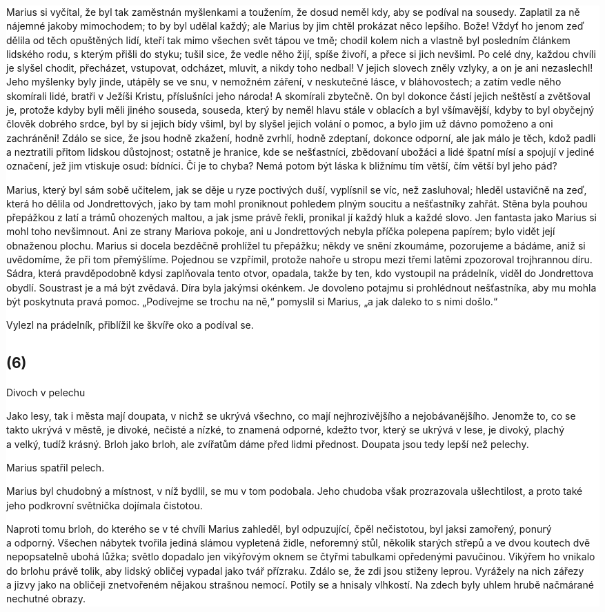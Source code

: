 Marius si vyčítal, že byl tak zaměstnán myšlenkami a toužením, že dosud neměl kdy, aby se podíval na sousedy. Zaplatil za ně nájemné jakoby mimochodem; to by byl udělal každý; ale Marius by jim chtěl prokázat něco lepšího. Bože! Vždyť ho jenom zeď dělila od těch opuštěných lidí, kteří tak mimo všechen svět tápou ve tmě; chodil kolem nich a vlastně byl posledním článkem lidského rodu, s kterým přišli do styku; tušil sice, že vedle něho žijí, spíše živoří, a přece si jich nevšiml. Po celé dny, každou chvíli je slyšel chodit, přecházet, vstupovat, odcházet, mluvit, a nikdy toho nedbal! V jejich slovech zněly vzlyky, a on je ani nezaslechl! Jeho myšlenky byly jinde, utápěly se ve snu, v nemožném záření, v neskutečné lásce, v bláhovostech; a zatím vedle něho skomírali lidé, bratři v Ježíši Kristu, příslušníci jeho národa! A skomírali zbytečně. On byl dokonce částí jejich neštěstí a zvětšoval je, protože kdyby byli měli jiného souseda, souseda, který by neměl hlavu stále v oblacích a byl všímavější, kdyby to byl obyčejný člověk dobrého srdce, byl by si jejich bídy všiml, byl by slyšel jejich volání o pomoc, a bylo jim už dávno pomoženo a oni zachráněni! Zdálo se sice, že jsou hodně zkažení, hodně zvrhlí, hodně zdeptaní, dokonce odporní, ale jak málo je těch, kdož padli a neztratili přitom lidskou důstojnost; ostatně je hranice, kde se nešťastníci, zbědovaní ubožáci a lidé špatní mísí a spojují v jediné označení, jež jim vtiskuje osud: bídníci. Čí je to chyba? Nemá potom být láska k bližnímu tím větší, čím větší byl jeho pád?

Marius, který byl sám sobě učitelem, jak se děje u ryze poctivých duší, vyplísnil se víc, než zasluhoval; hleděl ustavičně na zeď, která ho dělila od Jondrettových, jako by tam mohl proniknout pohledem plným soucitu a nešťastníky zahřát. Stěna byla pouhou přepážkou z latí a trámů ohozených maltou, a jak jsme právě řekli, pronikal jí každý hluk a každé slovo. Jen fantasta jako Marius si mohl toho nevšimnout. Ani ze strany Mariova pokoje, ani u Jondrettových nebyla příčka polepena papírem; bylo vidět její obnaženou plochu. Marius si docela bezděčně prohlížel tu přepážku; někdy ve snění zkoumáme, pozorujeme a bádáme, aniž si uvědomíme, že při tom přemýšlíme. Pojednou se vzpřímil, protože nahoře u stropu mezi třemi latěmi zpozoroval trojhrannou díru. Sádra, která pravděpodobně kdysi zaplňovala tento otvor, opadala, takže by ten, kdo vystoupil na prádelník, viděl do Jondrettova obydlí. Soustrast je a má být zvědavá. Díra byla jakýmsi okénkem. Je dovoleno potajmu si prohlédnout nešťastníka, aby mu mohla být poskytnuta pravá pomoc. „Podívejme se trochu na ně,“ pomyslil si Marius, „a jak daleko to s nimi došlo.“

Vylezl na prádelník, přiblížil ke škvíře oko a podíval se.

## (6)  
Divoch v pelechu

  

Jako lesy, tak i města mají doupata, v nichž se ukrývá všechno, co mají nejhrozivějšího a nejobávanějšího. Jenomže to, co se takto ukrývá v městě, je divoké, nečisté a nízké, to znamená odporné, kdežto tvor, který se ukrývá v lese, je divoký, plachý a velký, tudíž krásný. Brloh jako brloh, ale zvířatům dáme před lidmi přednost. Doupata jsou tedy lepší než pelechy.

Marius spatřil pelech.

Marius byl chudobný a místnost, v níž bydlil, se mu v tom podobala. Jeho chudoba však prozrazovala ušlechtilost, a proto také jeho podkrovní světnička dojímala čistotou.

Naproti tomu brloh, do kterého se v té chvíli Marius zahleděl, byl odpuzující, čpěl nečistotou, byl jaksi zamořený, ponurý a odporný. Všechen nábytek tvořila jediná slámou vypletená židle, neforemný stůl, několik starých střepů a ve dvou koutech dvě nepopsatelně ubohá lůžka; světlo dopadalo jen vikýřovým oknem se čtyřmi tabulkami opředenými pavučinou. Vikýřem ho vnikalo do brlohu právě tolik, aby lidský obličej vypadal jako tvář přízraku. Zdálo se, že zdi jsou stiženy leprou. Vyrážely na nich zářezy a jizvy jako na obličeji znetvořeném nějakou strašnou nemocí. Potily se a hnisaly vlhkostí. Na zdech byly uhlem hrubě načmárané nechutné obrazy.

